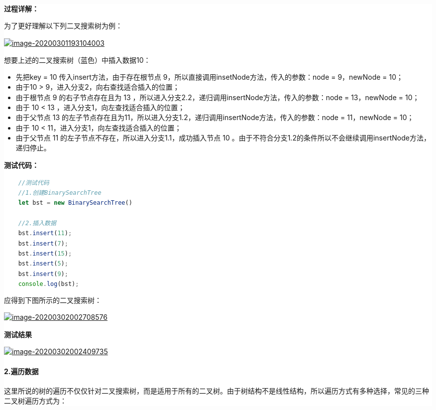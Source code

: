 **过程详解：**

为了更好理解以下列二叉搜索树为例：

[![image-20200301193104003](https://gitee.com/ahuntsun/BlogImgs/raw/master/%E6%95%B0%E6%8D%AE%E7%BB%93%E6%9E%84%E4%B8%8E%E7%AE%97%E6%B3%95/%E6%A0%91%E4%BA%8C/4.png)](https://gitee.com/ahuntsun/BlogImgs/raw/master/数据结构与算法/树二/4.png)





想要上述的二叉搜索树（蓝色）中插入数据10：

- 先把key = 10 传入insert方法，由于存在根节点 9，所以直接调用insetNode方法，传入的参数：node = 9，newNode = 10；
- 由于10 > 9，进入分支2，向右查找适合插入的位置；
- 由于根节点 9 的右子节点存在且为 13 ，所以进入分支2.2，递归调用insertNode方法，传入的参数：node = 13，newNode = 10；
- 由于 10 < 13 ，进入分支1，向左查找适合插入的位置；
- 由于父节点 13 的左子节点存在且为11，所以进入分支1.2，递归调用insertNode方法，传入的参数：node = 11，newNode = 10；
- 由于 10 < 11，进入分支1，向左查找适合插入的位置；
- 由于父节点 11 的左子节点不存在，所以进入分支1.1，成功插入节点 10 。由于不符合分支1.2的条件所以不会继续调用insertNode方法，递归停止。

**测试代码：**

```js
    //测试代码
    //1.创建BinarySearchTree
    let bst = new BinarySearchTree()

    //2.插入数据
    bst.insert(11);
    bst.insert(7);
    bst.insert(15);
    bst.insert(5);
    bst.insert(9);
	console.log(bst);
```

应得到下图所示的二叉搜索树：

[![image-20200302002708576](https://gitee.com/ahuntsun/BlogImgs/raw/master/%E6%95%B0%E6%8D%AE%E7%BB%93%E6%9E%84%E4%B8%8E%E7%AE%97%E6%B3%95/%E6%A0%91%E4%BA%8C/5.png)](https://gitee.com/ahuntsun/BlogImgs/raw/master/数据结构与算法/树二/5.png)





**测试结果**

[![image-20200302002409735](https://gitee.com/ahuntsun/BlogImgs/raw/master/%E6%95%B0%E6%8D%AE%E7%BB%93%E6%9E%84%E4%B8%8E%E7%AE%97%E6%B3%95/%E6%A0%91%E4%BA%8C/6.png)](https://gitee.com/ahuntsun/BlogImgs/raw/master/数据结构与算法/树二/6.png)





#### 2.遍历数据

这里所说的树的遍历不仅仅针对二叉搜索树，而是适用于所有的二叉树。由于树结构不是线性结构，所以遍历方式有多种选择，常见的三种二叉树遍历方式为：
